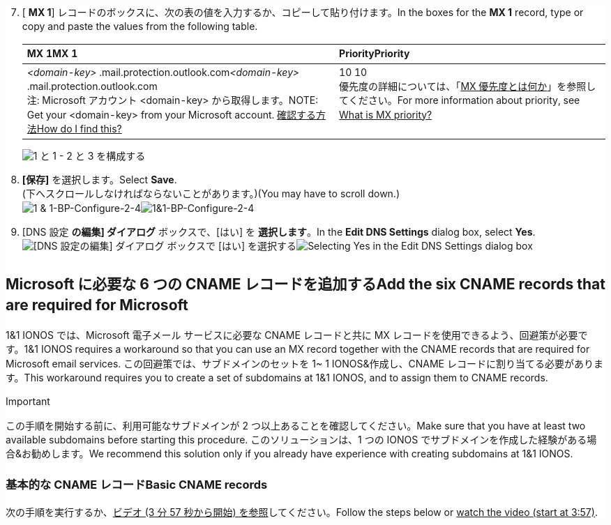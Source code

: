 7. <span data-ttu-id="722f6-164">[ **MX 1**] レコードのボックスに、次の表の値を入力するか、コピーして貼り付けます。</span><span class="sxs-lookup"><span data-stu-id="722f6-164">In the boxes for the **MX 1** record, type or copy and paste the values from the following table.</span></span> 
    
    |<span data-ttu-id="722f6-165">**MX 1**</span><span class="sxs-lookup"><span data-stu-id="722f6-165">**MX 1**</span></span>|<span data-ttu-id="722f6-166">**Priority**</span><span class="sxs-lookup"><span data-stu-id="722f6-166">**Priority**</span></span>|
    |:-----|:-----|
    | <span data-ttu-id="722f6-167">*\<domain-key\>*  .mail.protection.outlook.com</span><span class="sxs-lookup"><span data-stu-id="722f6-167">*\<domain-key\>*  .mail.protection.outlook.com</span></span>  <br/>  <span data-ttu-id="722f6-168">注: Microsoft アカウント \<domain-key\> から取得します。</span><span class="sxs-lookup"><span data-stu-id="722f6-168">NOTE: Get your \<domain-key\> from your Microsoft account.</span></span> [<span data-ttu-id="722f6-169">確認する方法</span><span class="sxs-lookup"><span data-stu-id="722f6-169">How do I find this?</span></span>](../get-help-with-domains/information-for-dns-records.md)          |<span data-ttu-id="722f6-170">10  </span><span class="sxs-lookup"><span data-stu-id="722f6-170">10</span></span>  <br/> <span data-ttu-id="722f6-171">優先度の詳細については、「[MX 優先度とは何か](../setup/domains-faq.yml)」を参照してください。</span><span class="sxs-lookup"><span data-stu-id="722f6-171">For more information about priority, see [What is MX priority?](../setup/domains-faq.yml)</span></span> <br/> | 
    
    ![1 と 1 - 2 と 3 を構成する](../../media/3afb04d1-7bbf-4147-89ae-561e14ded26d.png)<br/>
  
8. <span data-ttu-id="722f6-173">**[保存]** を選択します。</span><span class="sxs-lookup"><span data-stu-id="722f6-173">Select **Save**.</span></span><br/><span data-ttu-id="722f6-174">(下へスクロールしなければならないことがあります。)</span><span class="sxs-lookup"><span data-stu-id="722f6-174">(You may have to scroll down.)</span></span><br/><span data-ttu-id="722f6-175">![1 &amp; 1-BP-Configure-2-4](../../media/355b3ba7-4d2b-45ed-aa17-ac4affb54fe3.png)</span><span class="sxs-lookup"><span data-stu-id="722f6-175">![1&amp;1-BP-Configure-2-4](../../media/355b3ba7-4d2b-45ed-aa17-ac4affb54fe3.png)</span></span>
  
9. <span data-ttu-id="722f6-176">[DNS 設定 **の編集] ダイアログ** ボックスで、[はい] を **選択します**。</span><span class="sxs-lookup"><span data-stu-id="722f6-176">In the **Edit DNS Settings** dialog box, select **Yes**.</span></span><br/><span data-ttu-id="722f6-177">![[DNS 設定の編集] ダイアログ ボックスで [はい] を選択する](../../media/920cc95f-fedf-4da2-94a4-9cb41ed49bcf.png)</span><span class="sxs-lookup"><span data-stu-id="722f6-177">![Selecting Yes in the Edit DNS Settings dialog box](../../media/920cc95f-fedf-4da2-94a4-9cb41ed49bcf.png)</span></span>
  
## <a name="add-the-six-cname-records-that-are-required-for-microsoft"></a><span data-ttu-id="722f6-178">Microsoft に必要な 6 つの CNAME レコードを追加する</span><span class="sxs-lookup"><span data-stu-id="722f6-178">Add the six CNAME records that are required for Microsoft</span></span>
<span data-ttu-id="722f6-179"><a name="BKMK_add_CNAME"> </a></span><span class="sxs-lookup"><span data-stu-id="722f6-179"><a name="BKMK_add_CNAME"> </a></span></span>

<span data-ttu-id="722f6-180">1&1 IONOS では、Microsoft 電子メール サービスに必要な CNAME レコードと共に MX レコードを使用できるよう、回避策が必要です。</span><span class="sxs-lookup"><span data-stu-id="722f6-180">1&1 IONOS requires a workaround so that you can use an MX record together with the CNAME records that are required for Microsoft email services.</span></span> <span data-ttu-id="722f6-181">この回避策では、サブドメインのセットを 1~ 1 IONOS&作成し、CNAME レコードに割り当てる必要があります。</span><span class="sxs-lookup"><span data-stu-id="722f6-181">This workaround requires you to create a set of subdomains at 1&1 IONOS, and to assign them to CNAME records.</span></span>
  
> [!IMPORTANT]
> <span data-ttu-id="722f6-182">この手順を開始する前に、利用可能なサブドメインが 2 つ以上あることを確認してください。</span><span class="sxs-lookup"><span data-stu-id="722f6-182">Make sure that you have at least two available subdomains before starting this procedure.</span></span> <span data-ttu-id="722f6-183">このソリューションは、1 つの IONOS でサブドメインを作成した経験がある場合&お勧めします。</span><span class="sxs-lookup"><span data-stu-id="722f6-183">We recommend this solution only if you already have experience with creating subdomains at 1&1 IONOS.</span></span> 
  
### <a name="basic-cname-records"></a><span data-ttu-id="722f6-184">基本的な CNAME レコード</span><span class="sxs-lookup"><span data-stu-id="722f6-184">Basic CNAME records</span></span>

<span data-ttu-id="722f6-185">次の手順を実行するか、[ビデオ (3 分 57 秒から開始) を参照]()してください。</span><span class="sxs-lookup"><span data-stu-id="722f6-185">Follow the steps below or [watch the video (start at 3:57)]().</span></span>
  